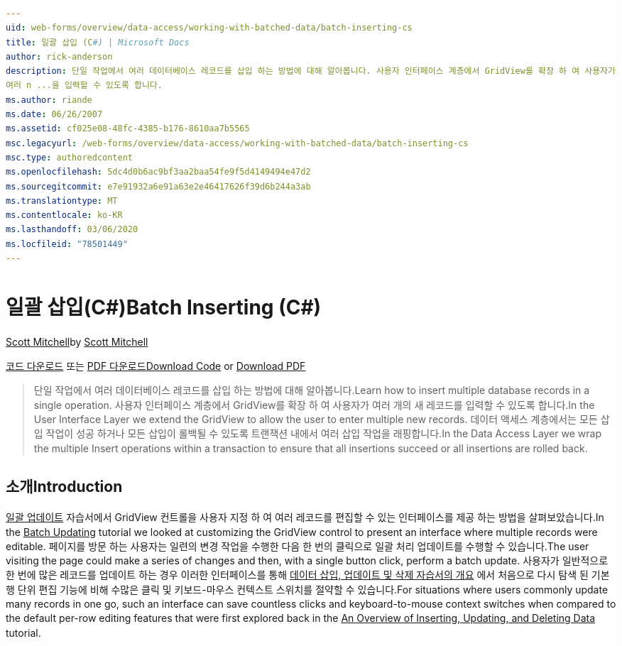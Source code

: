 ```yaml
---
uid: web-forms/overview/data-access/working-with-batched-data/batch-inserting-cs
title: 일괄 삽입 (C#) | Microsoft Docs
author: rick-anderson
description: 단일 작업에서 여러 데이터베이스 레코드를 삽입 하는 방법에 대해 알아봅니다. 사용자 인터페이스 계층에서 GridView를 확장 하 여 사용자가 여러 n ...을 입력할 수 있도록 합니다.
ms.author: riande
ms.date: 06/26/2007
ms.assetid: cf025e08-48fc-4385-b176-8610aa7b5565
msc.legacyurl: /web-forms/overview/data-access/working-with-batched-data/batch-inserting-cs
msc.type: authoredcontent
ms.openlocfilehash: 5dc4d0b6ac9bf3aa2baa54fe9f5d4149494e47d2
ms.sourcegitcommit: e7e91932a6e91a63e2e46417626f39d6b244a3ab
ms.translationtype: MT
ms.contentlocale: ko-KR
ms.lasthandoff: 03/06/2020
ms.locfileid: "78501449"
---
```

# <a name="batch-inserting-c"></a><span data-ttu-id="f6d12-104">일괄 삽입(C#)</span><span class="sxs-lookup"><span data-stu-id="f6d12-104">Batch Inserting (C#)</span></span>

<span data-ttu-id="f6d12-105">[Scott Mitchell](https://twitter.com/ScottOnWriting)</span><span class="sxs-lookup"><span data-stu-id="f6d12-105">by [Scott Mitchell](https://twitter.com/ScottOnWriting)</span></span>

<span data-ttu-id="f6d12-106">[코드 다운로드](https://download.microsoft.com/download/3/9/f/39f92b37-e92e-4ab3-909e-b4ef23d01aa3/ASPNET_Data_Tutorial_66_CS.zip) 또는 [PDF 다운로드](batch-inserting-cs/_static/datatutorial66cs1.pdf)</span><span class="sxs-lookup"><span data-stu-id="f6d12-106">[Download Code](https://download.microsoft.com/download/3/9/f/39f92b37-e92e-4ab3-909e-b4ef23d01aa3/ASPNET_Data_Tutorial_66_CS.zip) or [Download PDF](batch-inserting-cs/_static/datatutorial66cs1.pdf)</span></span>

> <span data-ttu-id="f6d12-107">단일 작업에서 여러 데이터베이스 레코드를 삽입 하는 방법에 대해 알아봅니다.</span><span class="sxs-lookup"><span data-stu-id="f6d12-107">Learn how to insert multiple database records in a single operation.</span></span> <span data-ttu-id="f6d12-108">사용자 인터페이스 계층에서 GridView를 확장 하 여 사용자가 여러 개의 새 레코드를 입력할 수 있도록 합니다.</span><span class="sxs-lookup"><span data-stu-id="f6d12-108">In the User Interface Layer we extend the GridView to allow the user to enter multiple new records.</span></span> <span data-ttu-id="f6d12-109">데이터 액세스 계층에서는 모든 삽입 작업이 성공 하거나 모든 삽입이 롤백될 수 있도록 트랜잭션 내에서 여러 삽입 작업을 래핑합니다.</span><span class="sxs-lookup"><span data-stu-id="f6d12-109">In the Data Access Layer we wrap the multiple Insert operations within a transaction to ensure that all insertions succeed or all insertions are rolled back.</span></span>

## <a name="introduction"></a><span data-ttu-id="f6d12-110">소개</span><span class="sxs-lookup"><span data-stu-id="f6d12-110">Introduction</span></span>

<span data-ttu-id="f6d12-111">[일괄 업데이트](batch-updating-cs.md) 자습서에서 GridView 컨트롤을 사용자 지정 하 여 여러 레코드를 편집할 수 있는 인터페이스를 제공 하는 방법을 살펴보았습니다.</span><span class="sxs-lookup"><span data-stu-id="f6d12-111">In the [Batch Updating](batch-updating-cs.md) tutorial we looked at customizing the GridView control to present an interface where multiple records were editable.</span></span> <span data-ttu-id="f6d12-112">페이지를 방문 하는 사용자는 일련의 변경 작업을 수행한 다음 한 번의 클릭으로 일괄 처리 업데이트를 수행할 수 있습니다.</span><span class="sxs-lookup"><span data-stu-id="f6d12-112">The user visiting the page could make a series of changes and then, with a single button click, perform a batch update.</span></span> <span data-ttu-id="f6d12-113">사용자가 일반적으로 한 번에 많은 레코드를 업데이트 하는 경우 이러한 인터페이스를 통해 [데이터 삽입, 업데이트 및 삭제 자습서의 개요](../editing-inserting-and-deleting-data/an-overview-of-inserting-updating-and-deleting-data-cs.md) 에서 처음으로 다시 탐색 된 기본 행 단위 편집 기능에 비해 수많은 클릭 및 키보드-마우스 컨텍스트 스위치를 절약할 수 있습니다.</span><span class="sxs-lookup"><span data-stu-id="f6d12-113">For situations where users commonly update many records in one go, such an interface can save countless clicks and keyboard-to-mouse context switches when compared to the default per-row editing features that were first explored back in the [An Overview of Inserting, Updating, and Deleting Data](../editing-inserting-and-deleting-data/an-overview-of-inserting-updating-and-deleting-data-cs.md) tutorial.</span></span>